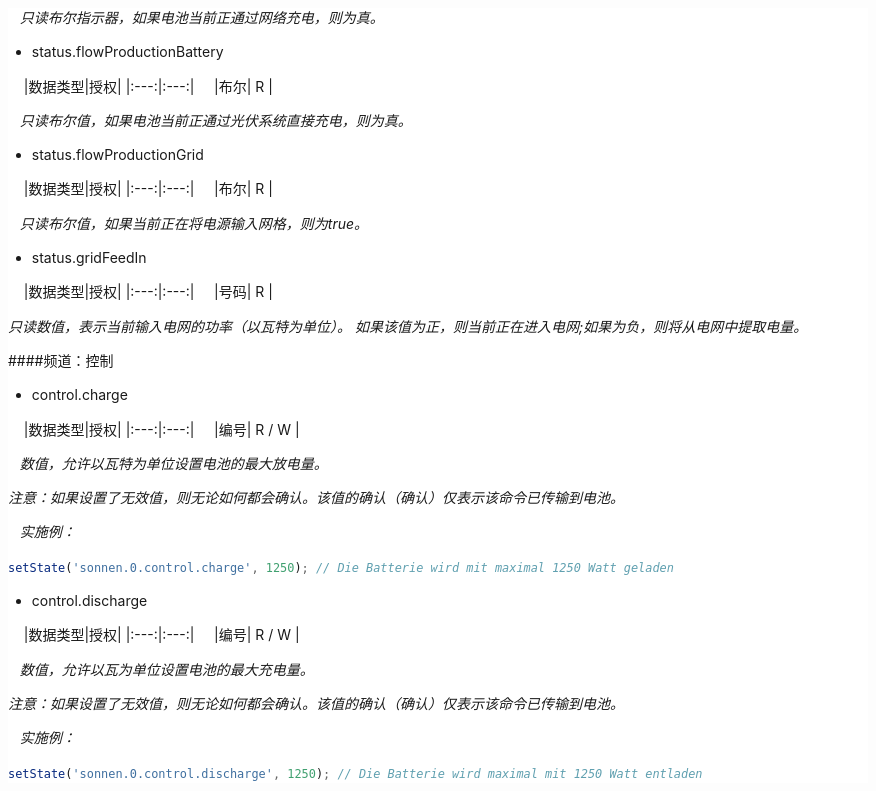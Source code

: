    *只读布尔指示器，如果电池当前正通过网络充电，则为真。*

* status.flowProductionBattery

    |数据类型|授权|
    |:---:|:---:|
    |布尔| R |

   *只读布尔值，如果电池当前正通过光伏系统直接充电，则为真。*

* status.flowProductionGrid

    |数据类型|授权|
    |:---:|:---:|
    |布尔| R |

   *只读布尔值，如果当前正在将电源输入网格，则为true。*

* status.gridFeedIn

    |数据类型|授权|
    |:---:|:---:|
    |号码| R |

*只读数值，表示当前输入电网的功率（以瓦特为单位）。
如果该值为正，则当前正在进入电网;如果为负，则将从电网中提取电量。*

####频道：控制
* control.charge

    |数据类型|授权|
    |:---:|:---:|
    |编号| R / W |

   *数值，允许以瓦特为单位设置电池的最大放电量。*

*注意：如果设置了无效值，则无论如何都会确认。该值的确认（确认）仅表示该命令已传输到电池。*

   *实施例：*

```javascript
setState('sonnen.0.control.charge', 1250); // Die Batterie wird mit maximal 1250 Watt geladen
```

* control.discharge

    |数据类型|授权|
    |:---:|:---:|
    |编号| R / W |

   *数值，允许以瓦为单位设置电池的最大充电量。*

*注意：如果设置了无效值，则无论如何都会确认。该值的确认（确认）仅表示该命令已传输到电池。*

   *实施例：*

```javascript
setState('sonnen.0.control.discharge', 1250); // Die Batterie wird maximal mit 1250 Watt entladen
```
